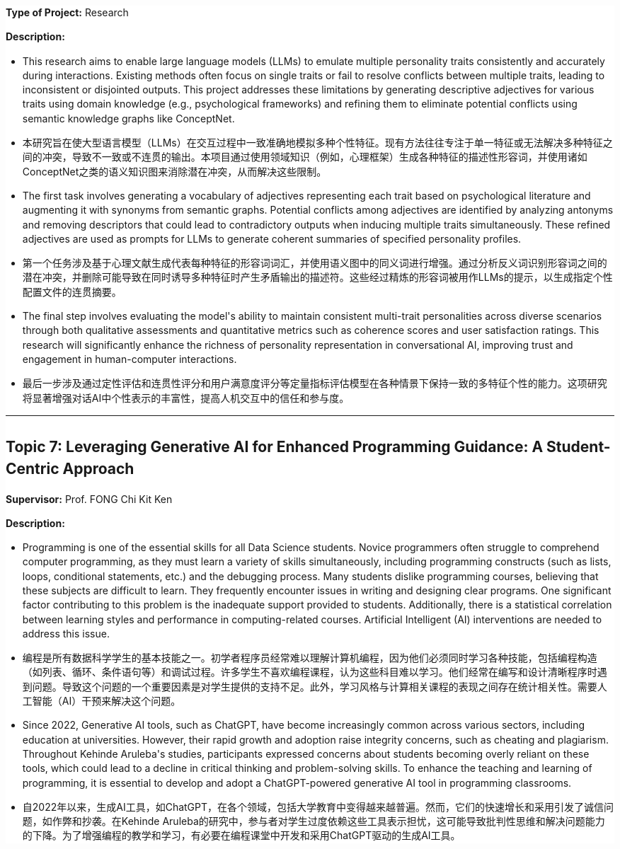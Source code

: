 **Type of Project:** Research

**Description:**  
- This research aims to enable large language models (LLMs) to emulate multiple personality traits consistently and accurately during interactions. Existing methods often focus on single traits or fail to resolve conflicts between multiple traits, leading to inconsistent or disjointed outputs. This project addresses these limitations by generating descriptive adjectives for various traits using domain knowledge (e.g., psychological frameworks) and refining them to eliminate potential conflicts using semantic knowledge graphs like ConceptNet.
- 本研究旨在使大型语言模型（LLMs）在交互过程中一致准确地模拟多种个性特征。现有方法往往专注于单一特征或无法解决多种特征之间的冲突，导致不一致或不连贯的输出。本项目通过使用领域知识（例如，心理框架）生成各种特征的描述性形容词，并使用诸如ConceptNet之类的语义知识图来消除潜在冲突，从而解决这些限制。

- The first task involves generating a vocabulary of adjectives representing each trait based on psychological literature and augmenting it with synonyms from semantic graphs. Potential conflicts among adjectives are identified by analyzing antonyms and removing descriptors that could lead to contradictory outputs when inducing multiple traits simultaneously. These refined adjectives are used as prompts for LLMs to generate coherent summaries of specified personality profiles.
- 第一个任务涉及基于心理文献生成代表每种特征的形容词词汇，并使用语义图中的同义词进行增强。通过分析反义词识别形容词之间的潜在冲突，并删除可能导致在同时诱导多种特征时产生矛盾输出的描述符。这些经过精炼的形容词被用作LLMs的提示，以生成指定个性配置文件的连贯摘要。

- The final step involves evaluating the model's ability to maintain consistent multi-trait personalities across diverse scenarios through both qualitative assessments and quantitative metrics such as coherence scores and user satisfaction ratings. This research will significantly enhance the richness of personality representation in conversational AI, improving trust and engagement in human-computer interactions.
- 最后一步涉及通过定性评估和连贯性评分和用户满意度评分等定量指标评估模型在各种情景下保持一致的多特征个性的能力。这项研究将显著增强对话AI中个性表示的丰富性，提高人机交互中的信任和参与度。

---

## Topic 7: Leveraging Generative AI for Enhanced Programming Guidance: A Student-Centric Approach
**Supervisor:** Prof. FONG Chi Kit Ken

**Description:**  
- Programming is one of the essential skills for all Data Science students. Novice programmers often struggle to comprehend computer programming, as they must learn a variety of skills simultaneously, including programming constructs (such as lists, loops, conditional statements, etc.) and the debugging process. Many students dislike programming courses, believing that these subjects are difficult to learn. They frequently encounter issues in writing and designing clear programs. One significant factor contributing to this problem is the inadequate support provided to students. Additionally, there is a statistical correlation between learning styles and performance in computing-related courses. Artificial Intelligent (AI) interventions are needed to address this issue.
- 编程是所有数据科学学生的基本技能之一。初学者程序员经常难以理解计算机编程，因为他们必须同时学习各种技能，包括编程构造（如列表、循环、条件语句等）和调试过程。许多学生不喜欢编程课程，认为这些科目难以学习。他们经常在编写和设计清晰程序时遇到问题。导致这个问题的一个重要因素是对学生提供的支持不足。此外，学习风格与计算相关课程的表现之间存在统计相关性。需要人工智能（AI）干预来解决这个问题。

- Since 2022, Generative AI tools, such as ChatGPT, have become increasingly common across various sectors, including education at universities. However, their rapid growth and adoption raise integrity concerns, such as cheating and plagiarism. Throughout Kehinde Aruleba's studies, participants expressed concerns about students becoming overly reliant on these tools, which could lead to a decline in critical thinking and problem-solving skills. To enhance the teaching and learning of programming, it is essential to develop and adopt a ChatGPT-powered generative AI tool in programming classrooms.
- 自2022年以来，生成AI工具，如ChatGPT，在各个领域，包括大学教育中变得越来越普遍。然而，它们的快速增长和采用引发了诚信问题，如作弊和抄袭。在Kehinde Aruleba的研究中，参与者对学生过度依赖这些工具表示担忧，这可能导致批判性思维和解决问题能力的下降。为了增强编程的教学和学习，有必要在编程课堂中开发和采用ChatGPT驱动的生成AI工具。
